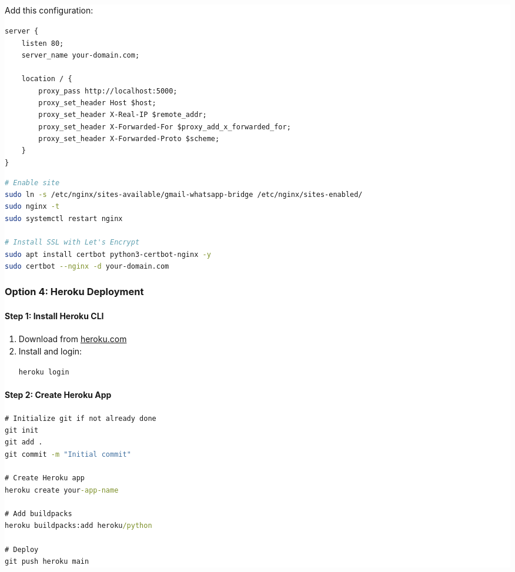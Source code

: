 Add this configuration:
```nginx
server {
    listen 80;
    server_name your-domain.com;

    location / {
        proxy_pass http://localhost:5000;
        proxy_set_header Host $host;
        proxy_set_header X-Real-IP $remote_addr;
        proxy_set_header X-Forwarded-For $proxy_add_x_forwarded_for;
        proxy_set_header X-Forwarded-Proto $scheme;
    }
}
```

```bash
# Enable site
sudo ln -s /etc/nginx/sites-available/gmail-whatsapp-bridge /etc/nginx/sites-enabled/
sudo nginx -t
sudo systemctl restart nginx

# Install SSL with Let's Encrypt
sudo apt install certbot python3-certbot-nginx -y
sudo certbot --nginx -d your-domain.com
```

### Option 4: Heroku Deployment

#### Step 1: Install Heroku CLI
1. Download from [heroku.com](https://devcenter.heroku.com/articles/heroku-cli)
2. Install and login:
   ```cmd
   heroku login
   ```

#### Step 2: Create Heroku App
```cmd
# Initialize git if not already done
git init
git add .
git commit -m "Initial commit"

# Create Heroku app
heroku create your-app-name

# Add buildpacks
heroku buildpacks:add heroku/python

# Deploy
git push heroku main
```
